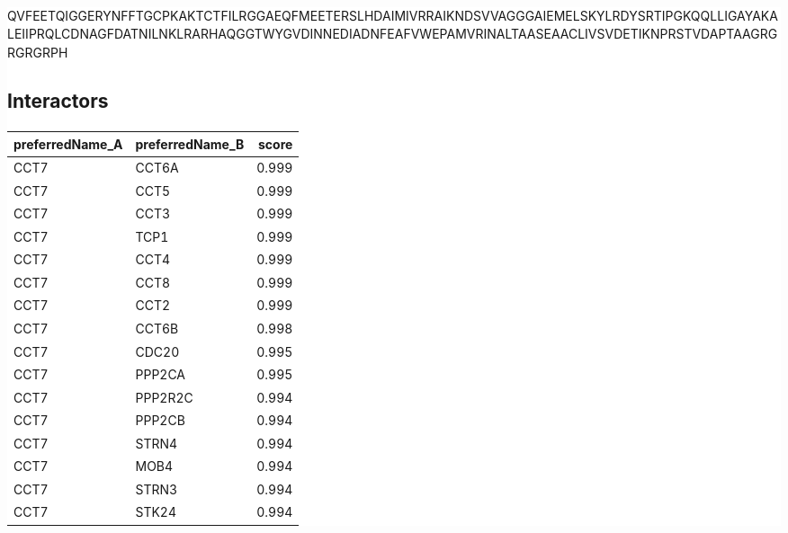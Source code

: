 <span>Q</span><span>V</span><span>F</span><span>E</span><span>E</span><span>T</span><span>Q</span><span>I</span><span>G</span><span>G</span><span>E</span><span>R</span><span>Y</span><span>N</span><span>F</span><span>F</span><span>T</span><span>G</span><span>C</span><span>P</span><span>K</span><span>A</span><span>K</span><span>T</span><span>C</span><span>T</span><span>F</span><span>I</span><span>L</span><span>R</span><span>G</span><span>G</span><span>A</span><span>E</span><span>Q</span><span>F</span><span>M</span><span>E</span><span>E</span><span>T</span><span>E</span><span>R</span><span>S</span><span>L</span><span>H</span><span>D</span><span>A</span><span>I</span><span>M</span><span>I</span><span>V</span><span>R</span><span>R</span><span>A</span><span>I</span><span>K</span><span>N</span><span>D</span><span>S</span><span>V</span><span>V</span><span>A</span><span>G</span><span>G</span><span>G</span><span>A</span><span>I</span><span>E</span><span>M</span><span>E</span><span>L</span><span>S</span><span>K</span><span>Y</span><span>L</span><span>R</span><span>D</span><span>Y</span><span>S</span><span>R</span><span>T</span><span>I</span><span>P</span><span>G</span><span>K</span><span>Q</span><span>Q</span><span>L</span><span>L</span><span>I</span><span>G</span><span>A</span><span>Y</span><span>A</span><span>K</span><span>A</span><span>L</span><span>E</span><span>I</span><span>I</span><span>P</span><span>R</span><span>Q</span><span>L</span><span>C</span><span>D</span><span>N</span><span>A</span><span>G</span><span>F</span><span>D</span><span>A</span><span>T</span><span>N</span><span>I</span><span>L</span><span>N</span><span>K</span><span>L</span><span>R</span><span>A</span><span>R</span><span>H</span><span>A</span><span>Q</span><span>G</span><span>G</span><span>T</span><span>W</span><span>Y</span><span>G</span><span>V</span><span>D</span><span>I</span><span>N</span><span>N</span><span>E</span><span>D</span><span>I</span><span>A</span><span>D</span><span>N</span><span>F</span><span>E</span><span>A</span><span>F</span><span>V</span><span>W</span><span>E</span><span>P</span><span>A</span><span>M</span><span>V</span><span>R</span><span>I</span><span>N</span><span>A</span><span>L</span><span>T</span><span>A</span><span>A</span><span>S</span><span>E</span><span>A</span><span>A</span><span>C</span><span>L</span><span>I</span><span>V</span><span>S</span><span>V</span><span>D</span><span>E</span><span>T</span><span>I</span><span>K</span><span>N</span><span>P</span><span>R</span><span>S</span><span>T</span><span>V</span><span>D</span><span>A</span><span>P</span><span>T</span><span>A</span><span>A</span><span>G</span><span>R</span><span>G</span><span>R</span><span>G</span><span>R</span><span>G</span><span>R</span><span>P</span><span>H</span>
</pre>
</div>

## Interactors

| preferredName_A   | preferredName_B   |   score |
|:------------------|:------------------|--------:|
| CCT7              | CCT6A             |   0.999 |
| CCT7              | CCT5              |   0.999 |
| CCT7              | CCT3              |   0.999 |
| CCT7              | TCP1              |   0.999 |
| CCT7              | CCT4              |   0.999 |
| CCT7              | CCT8              |   0.999 |
| CCT7              | CCT2              |   0.999 |
| CCT7              | CCT6B             |   0.998 |
| CCT7              | CDC20             |   0.995 |
| CCT7              | PPP2CA            |   0.995 |
| CCT7              | PPP2R2C           |   0.994 |
| CCT7              | PPP2CB            |   0.994 |
| CCT7              | STRN4             |   0.994 |
| CCT7              | MOB4              |   0.994 |
| CCT7              | STRN3             |   0.994 |
| CCT7              | STK24             |   0.994 |